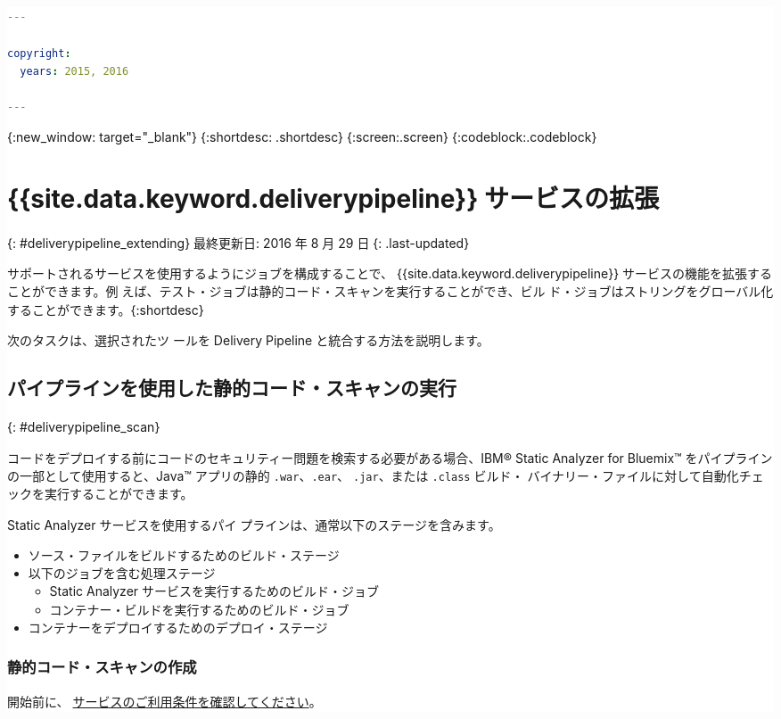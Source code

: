 ```yaml
---

copyright:
  years: 2015, 2016

---
```




{:new_window: target="_blank"}
{:shortdesc: .shortdesc}
{:screen:.screen}
{:codeblock:.codeblock}

# {{site.data.keyword.deliverypipeline}} サービスの拡張
{: #deliverypipeline_extending}
最終更新日: 2016 年 8 月 29 日
{: .last-updated}

サポートされるサービスを使用するようにジョブを構成することで、
{{site.data.keyword.deliverypipeline}} サービスの機能を拡張することができます。例
えば、テスト・ジョブは静的コード・スキャンを実行することができ、ビル
ド・ジョブはストリングをグローバル化することができます。{:shortdesc}



次のタスクは、選択されたツ
ールを Delivery Pipeline と統合する方法を説明します。

## パイプラインを使用した静的コード・スキャンの実行

{: #deliverypipeline_scan}

コードをデプロイする前にコードのセキュリティー問題を検索する必要がある場合、IBM® Static Analyzer for Bluemix™ をパイプライン
の一部として使用すると、Java™
アプリの静的 `.war`、`.ear`、
`.jar`、または `.class` ビルド・
バイナリー・ファイルに対して自動化チェックを実行することができます。

Static Analyzer サービスを使用するパイ
プラインは、通常以下のステージを含みます。

+ ソース・ファイルをビルドするためのビルド・ステージ
+ 以下のジョブを含む処理ステージ
  + Static Analyzer サービスを実行するためのビルド・ジョブ
  + コンテナー・ビルドを実行するためのビルド・ジョブ
+ コンテナーをデプロイするためのデプロイ・ステージ


### 静的コード・スキャンの作成

開始前に、
[
サービスのご利用条件を確認してください](http://www-03.ibm.com/software/sla/sladb.nsf/sla/bm-6814-01)。
